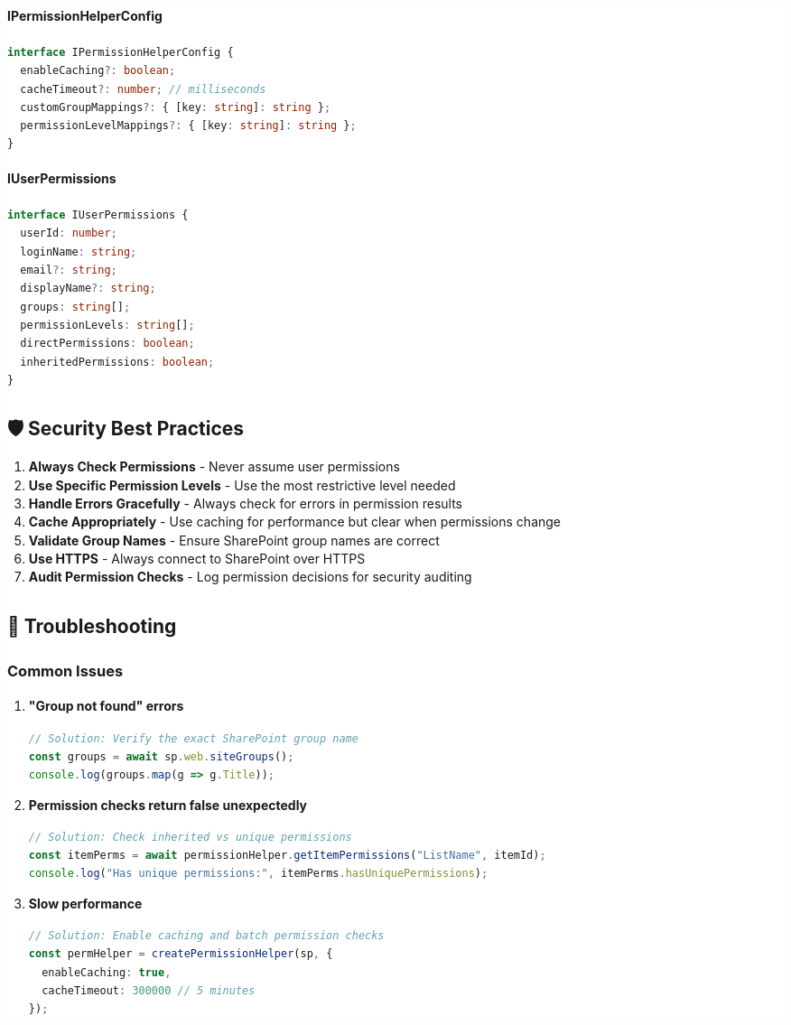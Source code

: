 #### IPermissionHelperConfig
```typescript
interface IPermissionHelperConfig {
  enableCaching?: boolean;
  cacheTimeout?: number; // milliseconds
  customGroupMappings?: { [key: string]: string };
  permissionLevelMappings?: { [key: string]: string };
}
```

#### IUserPermissions
```typescript
interface IUserPermissions {
  userId: number;
  loginName: string;
  email?: string;
  displayName?: string;
  groups: string[];
  permissionLevels: string[];
  directPermissions: boolean;
  inheritedPermissions: boolean;
}
```

## 🛡️ Security Best Practices

1. **Always Check Permissions** - Never assume user permissions
2. **Use Specific Permission Levels** - Use the most restrictive level needed
3. **Handle Errors Gracefully** - Always check for errors in permission results
4. **Cache Appropriately** - Use caching for performance but clear when permissions change
5. **Validate Group Names** - Ensure SharePoint group names are correct
6. **Use HTTPS** - Always connect to SharePoint over HTTPS
7. **Audit Permission Checks** - Log permission decisions for security auditing

## 🔧 Troubleshooting

### Common Issues

1. **"Group not found" errors**
   ```typescript
   // Solution: Verify the exact SharePoint group name
   const groups = await sp.web.siteGroups();
   console.log(groups.map(g => g.Title));
   ```

2. **Permission checks return false unexpectedly**
   ```typescript
   // Solution: Check inherited vs unique permissions
   const itemPerms = await permissionHelper.getItemPermissions("ListName", itemId);
   console.log("Has unique permissions:", itemPerms.hasUniquePermissions);
   ```

3. **Slow performance**
   ```typescript
   // Solution: Enable caching and batch permission checks
   const permHelper = createPermissionHelper(sp, {
     enableCaching: true,
     cacheTimeout: 300000 // 5 minutes
   });
   ```
